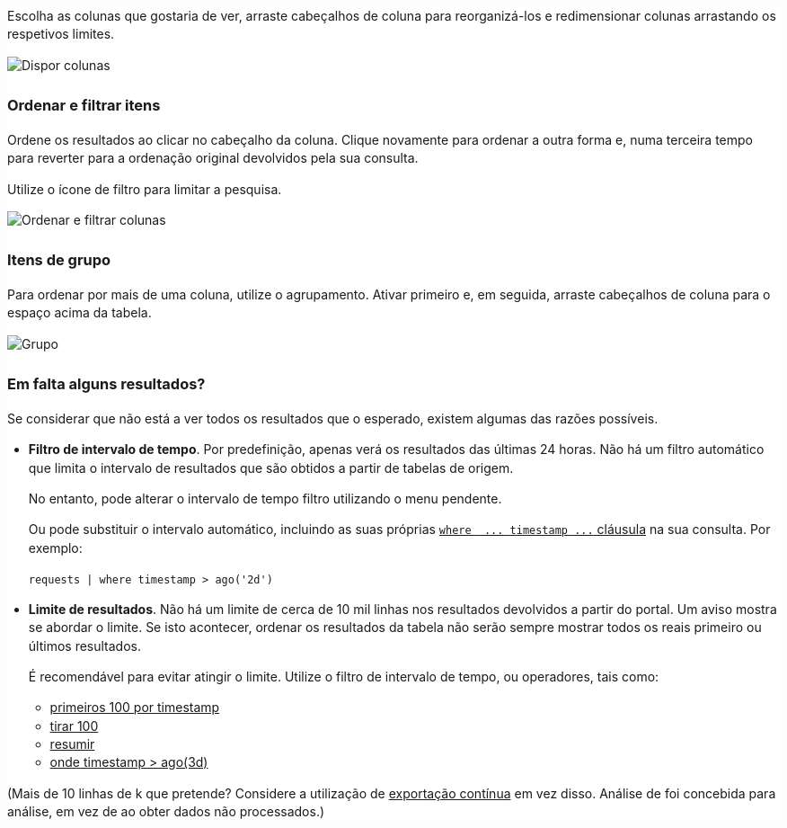 Escolha as colunas que gostaria de ver, arraste cabeçalhos de coluna para reorganizá-los e redimensionar colunas arrastando os respetivos limites.

![Dispor colunas](./media/app-insights-analytics-using/030.png)

### <a name="sort-and-filter-items"></a>Ordenar e filtrar itens
Ordene os resultados ao clicar no cabeçalho da coluna. Clique novamente para ordenar a outra forma e, numa terceira tempo para reverter para a ordenação original devolvidos pela sua consulta.

Utilize o ícone de filtro para limitar a pesquisa.

![Ordenar e filtrar colunas](./media/app-insights-analytics-using/040.png)

### <a name="group-items"></a>Itens de grupo
Para ordenar por mais de uma coluna, utilize o agrupamento. Ativar primeiro e, em seguida, arraste cabeçalhos de coluna para o espaço acima da tabela.

![Grupo](./media/app-insights-analytics-using/060.png)

### <a name="missing-some-results"></a>Em falta alguns resultados?

Se considerar que não está a ver todos os resultados que o esperado, existem algumas das razões possíveis.

* **Filtro de intervalo de tempo**. Por predefinição, apenas verá os resultados das últimas 24 horas. Não há um filtro automático que limita o intervalo de resultados que são obtidos a partir de tabelas de origem. 

    No entanto, pode alterar o intervalo de tempo filtro utilizando o menu pendente.

    Ou pode substituir o intervalo automático, incluindo as suas próprias [ `where  ... timestamp ...` cláusula](https://docs.loganalytics.io/docs/Language-Reference/Tabular-operators/where-operator) na sua consulta. Por exemplo:

    `requests | where timestamp > ago('2d')`

* **Limite de resultados**. Não há um limite de cerca de 10 mil linhas nos resultados devolvidos a partir do portal. Um aviso mostra se abordar o limite. Se isto acontecer, ordenar os resultados da tabela não serão sempre mostrar todos os reais primeiro ou últimos resultados. 

    É recomendável para evitar atingir o limite. Utilize o filtro de intervalo de tempo, ou operadores, tais como:

  * [primeiros 100 por timestamp](https://docs.loganalytics.io/docs/Language-Reference/Tabular-operators/top-operator) 
  * [tirar 100](https://docs.loganalytics.io/docs/Language-Reference/Tabular-operators/take-operator)
  * [resumir](https://docs.loganalytics.io/docs/Language-Reference/Tabular-operators/summarize-operator) 
  * [onde timestamp > ago(3d)](https://docs.loganalytics.io/docs/Language-Reference/Tabular-operators/where-operator)

(Mais de 10 linhas de k que pretende? Considere a utilização de [exportação contínua](app-insights-export-telemetry.md) em vez disso. Análise de foi concebida para análise, em vez de ao obter dados não processados.)
